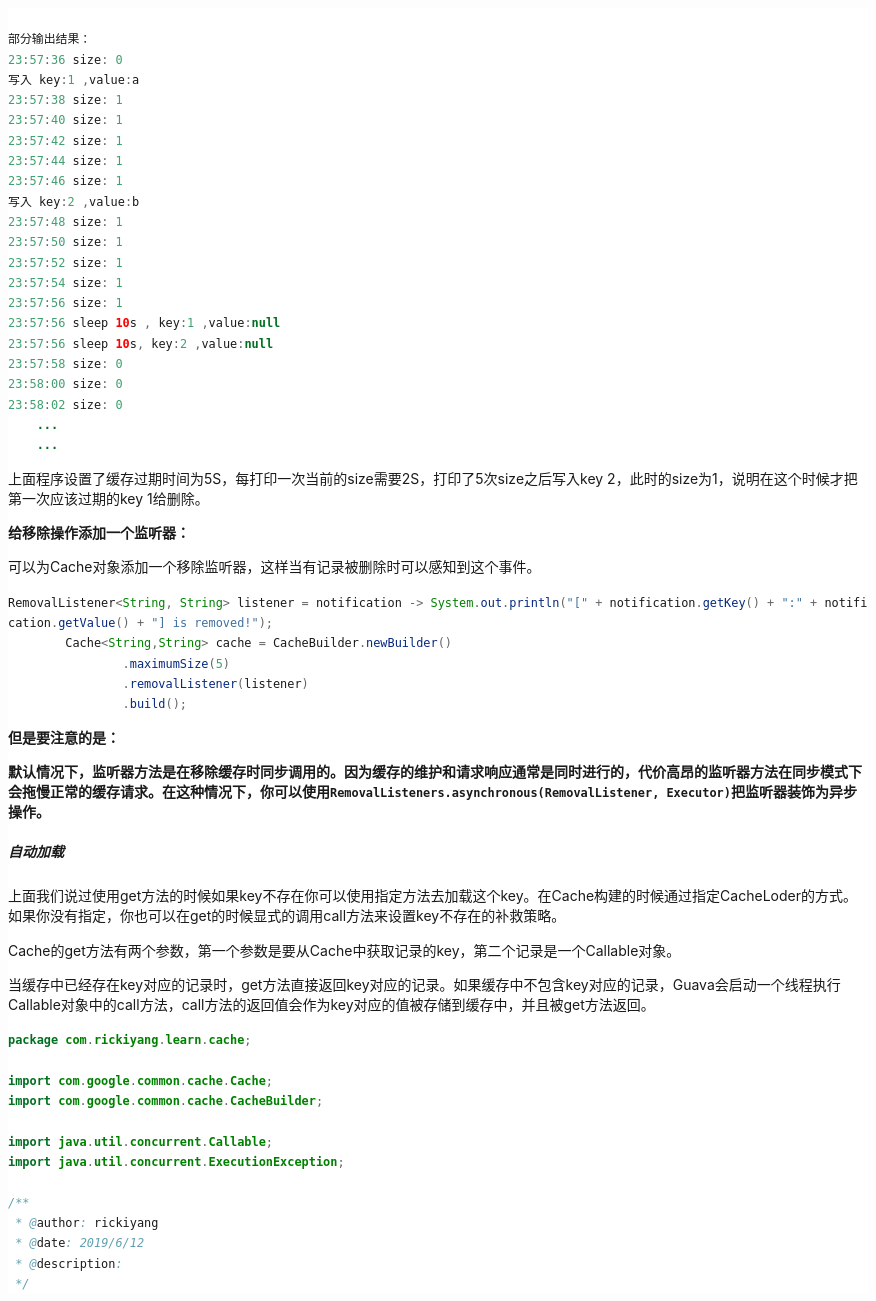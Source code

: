 ```java

部分输出结果：
23:57:36 size: 0
写入 key:1 ,value:a
23:57:38 size: 1
23:57:40 size: 1
23:57:42 size: 1
23:57:44 size: 1
23:57:46 size: 1
写入 key:2 ,value:b
23:57:48 size: 1
23:57:50 size: 1
23:57:52 size: 1
23:57:54 size: 1
23:57:56 size: 1
23:57:56 sleep 10s , key:1 ,value:null
23:57:56 sleep 10s, key:2 ,value:null
23:57:58 size: 0
23:58:00 size: 0
23:58:02 size: 0
    ...
    ...
```

上面程序设置了缓存过期时间为5S，每打印一次当前的size需要2S，打印了5次size之后写入key 2，此时的size为1，说明在这个时候才把第一次应该过期的key 1给删除。

**给移除操作添加一个监听器：**

可以为Cache对象添加一个移除监听器，这样当有记录被删除时可以感知到这个事件。

```java
RemovalListener<String, String> listener = notification -> System.out.println("[" + notification.getKey() + ":" + notification.getValue() + "] is removed!");
        Cache<String,String> cache = CacheBuilder.newBuilder()
                .maximumSize(5)
                .removalListener(listener)
                .build();
```

**但是要注意的是：**

**默认情况下，监听器方法是在移除缓存时同步调用的。因为缓存的维护和请求响应通常是同时进行的，代价高昂的监听器方法在同步模式下会拖慢正常的缓存请求。在这种情况下，你可以使用`RemovalListeners.asynchronous(RemovalListener, Executor)`把监听器装饰为异步操作。**

##### 自动加载

上面我们说过使用get方法的时候如果key不存在你可以使用指定方法去加载这个key。在Cache构建的时候通过指定CacheLoder的方式。如果你没有指定，你也可以在get的时候显式的调用call方法来设置key不存在的补救策略。

Cache的get方法有两个参数，第一个参数是要从Cache中获取记录的key，第二个记录是一个Callable对象。

当缓存中已经存在key对应的记录时，get方法直接返回key对应的记录。如果缓存中不包含key对应的记录，Guava会启动一个线程执行Callable对象中的call方法，call方法的返回值会作为key对应的值被存储到缓存中，并且被get方法返回。

```java
package com.rickiyang.learn.cache;

import com.google.common.cache.Cache;
import com.google.common.cache.CacheBuilder;

import java.util.concurrent.Callable;
import java.util.concurrent.ExecutionException;

/**
 * @author: rickiyang
 * @date: 2019/6/12
 * @description:
 */
```